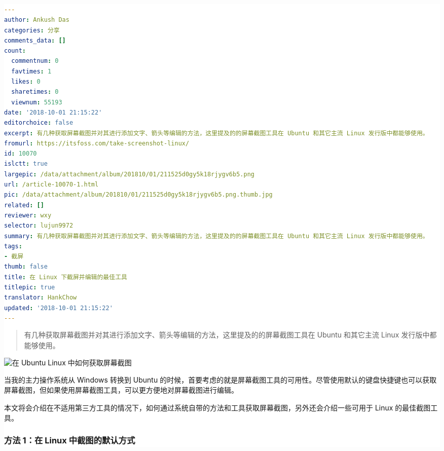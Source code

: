 ```yaml
---
author: Ankush Das
categories: 分享
comments_data: []
count:
  commentnum: 0
  favtimes: 1
  likes: 0
  sharetimes: 0
  viewnum: 55193
date: '2018-10-01 21:15:22'
editorchoice: false
excerpt: 有几种获取屏幕截图并对其进行添加文字、箭头等编辑的方法，这里提及的的屏幕截图工具在 Ubuntu 和其它主流 Linux 发行版中都能够使用。
fromurl: https://itsfoss.com/take-screenshot-linux/
id: 10070
islctt: true
largepic: /data/attachment/album/201810/01/211525d0gy5k18rjygv6b5.png
url: /article-10070-1.html
pic: /data/attachment/album/201810/01/211525d0gy5k18rjygv6b5.png.thumb.jpg
related: []
reviewer: wxy
selector: lujun9972
summary: 有几种获取屏幕截图并对其进行添加文字、箭头等编辑的方法，这里提及的的屏幕截图工具在 Ubuntu 和其它主流 Linux 发行版中都能够使用。
tags:
- 截屏
thumb: false
title: 在 Linux 下截屏并编辑的最佳工具
titlepic: true
translator: HankChow
updated: '2018-10-01 21:15:22'
---
```



> 
> 有几种获取屏幕截图并对其进行添加文字、箭头等编辑的方法，这里提及的的屏幕截图工具在 Ubuntu 和其它主流 Linux 发行版中都能够使用。
> 
> 
> 


![在 Ubuntu Linux 中如何获取屏幕截图](/data/attachment/album/201810/01/211525d0gy5k18rjygv6b5.png)


当我的主力操作系统从 Windows 转换到 Ubuntu 的时候，首要考虑的就是屏幕截图工具的可用性。尽管使用默认的键盘快捷键也可以获取屏幕截图，但如果使用屏幕截图工具，可以更方便地对屏幕截图进行编辑。


本文将会介绍在不适用第三方工具的情况下，如何通过系统自带的方法和工具获取屏幕截图，另外还会介绍一些可用于 Linux 的最佳截图工具。


### 方法 1：在 Linux 中截图的默认方式

